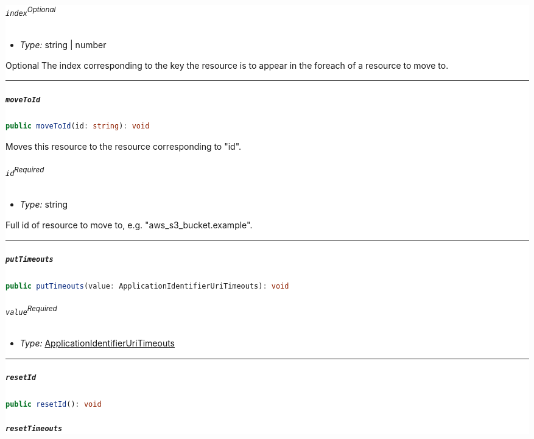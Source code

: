 ###### `index`<sup>Optional</sup> <a name="index" id="@cdktf/provider-azuread.applicationIdentifierUri.ApplicationIdentifierUri.moveTo.parameter.index"></a>

- *Type:* string | number

Optional The index corresponding to the key the resource is to appear in the foreach of a resource to move to.

---

##### `moveToId` <a name="moveToId" id="@cdktf/provider-azuread.applicationIdentifierUri.ApplicationIdentifierUri.moveToId"></a>

```typescript
public moveToId(id: string): void
```

Moves this resource to the resource corresponding to "id".

###### `id`<sup>Required</sup> <a name="id" id="@cdktf/provider-azuread.applicationIdentifierUri.ApplicationIdentifierUri.moveToId.parameter.id"></a>

- *Type:* string

Full id of resource to move to, e.g. "aws_s3_bucket.example".

---

##### `putTimeouts` <a name="putTimeouts" id="@cdktf/provider-azuread.applicationIdentifierUri.ApplicationIdentifierUri.putTimeouts"></a>

```typescript
public putTimeouts(value: ApplicationIdentifierUriTimeouts): void
```

###### `value`<sup>Required</sup> <a name="value" id="@cdktf/provider-azuread.applicationIdentifierUri.ApplicationIdentifierUri.putTimeouts.parameter.value"></a>

- *Type:* <a href="#@cdktf/provider-azuread.applicationIdentifierUri.ApplicationIdentifierUriTimeouts">ApplicationIdentifierUriTimeouts</a>

---

##### `resetId` <a name="resetId" id="@cdktf/provider-azuread.applicationIdentifierUri.ApplicationIdentifierUri.resetId"></a>

```typescript
public resetId(): void
```

##### `resetTimeouts` <a name="resetTimeouts" id="@cdktf/provider-azuread.applicationIdentifierUri.ApplicationIdentifierUri.resetTimeouts"></a>
